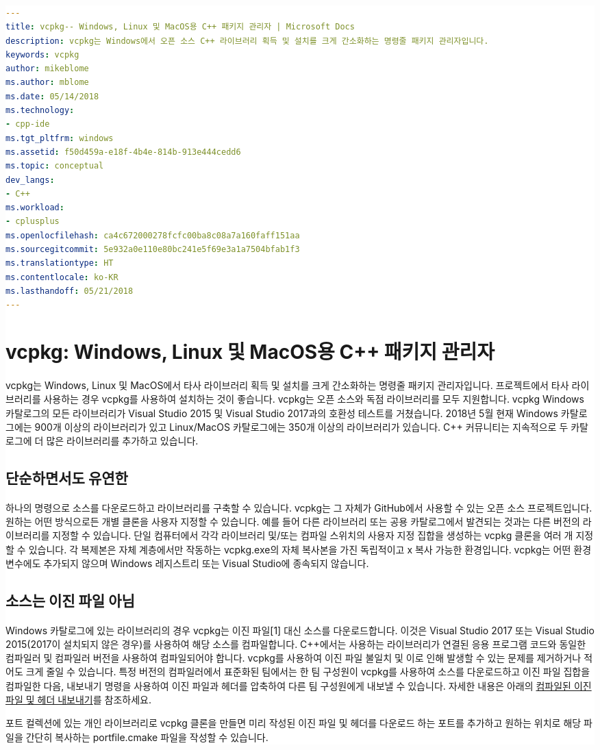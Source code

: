 ```yaml
---
title: vcpkg-- Windows, Linux 및 MacOS용 C++ 패키지 관리자 | Microsoft Docs
description: vcpkg는 Windows에서 오픈 소스 C++ 라이브러리 획득 및 설치를 크게 간소화하는 명령줄 패키지 관리자입니다.
keywords: vcpkg
author: mikeblome
ms.author: mblome
ms.date: 05/14/2018
ms.technology:
- cpp-ide
ms.tgt_pltfrm: windows
ms.assetid: f50d459a-e18f-4b4e-814b-913e444cedd6
ms.topic: conceptual
dev_langs:
- C++
ms.workload:
- cplusplus
ms.openlocfilehash: ca4c672000278fcfc00ba8c08a7a160faff151aa
ms.sourcegitcommit: 5e932a0e110e80bc241e5f69e3a1a7504bfab1f3
ms.translationtype: HT
ms.contentlocale: ko-KR
ms.lasthandoff: 05/21/2018
---
```

# <a name="vcpkg-a-c-package-manager-for-windows-linux-and-macos"></a>vcpkg: Windows, Linux 및 MacOS용 C++ 패키지 관리자

vcpkg는 Windows, Linux 및 MacOS에서 타사 라이브러리 획득 및 설치를 크게 간소화하는 명령줄 패키지 관리자입니다. 프로젝트에서 타사 라이브러리를 사용하는 경우 vcpkg를 사용하여 설치하는 것이 좋습니다. vcpkg는 오픈 소스와 독점 라이브러리를 모두 지원합니다. vcpkg Windows 카탈로그의 모든 라이브러리가 Visual Studio 2015 및 Visual Studio 2017과의 호환성 테스트를 거쳤습니다. 2018년 5월 현재 Windows 카탈로그에는 900개 이상의 라이브러리가 있고 Linux/MacOS 카탈로그에는 350개 이상의 라이브러리가 있습니다. C++ 커뮤니티는 지속적으로 두 카탈로그에 더 많은 라이브러리를 추가하고 있습니다.

## <a name="simple-yet-flexible"></a>단순하면서도 유연한

하나의 명령으로 소스를 다운로드하고 라이브러리를 구축할 수 있습니다. vcpkg는 그 자체가 GitHub에서 사용할 수 있는 오픈 소스 프로젝트입니다. 원하는 어떤 방식으로든 개별 클론을 사용자 지정할 수 있습니다. 예를 들어 다른 라이브러리 또는 공용 카탈로그에서 발견되는 것과는 다른 버전의 라이브러리를 지정할 수 있습니다. 단일 컴퓨터에서 각각 라이브러리 및/또는 컴파일 스위치의 사용자 지정 집합을 생성하는 vcpkg 클론을 여러 개 지정할 수 있습니다. 각 복제본은 자체 계층에서만 작동하는 vcpkg.exe의 자체 복사본을 가진 독립적이고 x 복사 가능한 환경입니다. vcpkg는 어떤 환경 변수에도 추가되지 않으며 Windows 레지스트리 또는 Visual Studio에 종속되지 않습니다.

## <a name="sources-not-binaries"></a>소스는 이진 파일 아님

Windows 카탈로그에 있는 라이브러리의 경우 vcpkg는 이진 파일[1] 대신 소스를 다운로드합니다. 이것은 Visual Studio 2017 또는 Visual Studio 2015(2017이 설치되지 않은 경우)를 사용하여 해당 소스를 컴파일합니다. C++에서는 사용하는 라이브러리가 연결된 응용 프로그램 코드와 동일한 컴파일러 및 컴파일러 버전을 사용하여 컴파일되어야 합니다. vcpkg를 사용하여 이진 파일 불일치 및 이로 인해 발생할 수 있는 문제를 제거하거나 적어도 크게 줄일 수 있습니다. 특정 버전의 컴파일러에서 표준화된 팀에서는 한 팀 구성원이 vcpkg를 사용하여 소스를 다운로드하고 이진 파일 집합을 컴파일한 다음, 내보내기 명령을 사용하여 이진 파일과 헤더를 압축하여 다른 팀 구성원에게 내보낼 수 있습니다. 자세한 내용은 아래의 [컴파일된 이진 파일 및 헤더 내보내기](#export_binaries_per_project)를 참조하세요.

포트 컬렉션에 있는 개인 라이브러리로 vcpkg 클론을 만들면 미리 작성된 이진 파일 및 헤더를 다운로드 하는 포트를 추가하고 원하는 위치로 해당 파일을 간단히 복사하는 portfile.cmake 파일을 작성할 수 있습니다.
